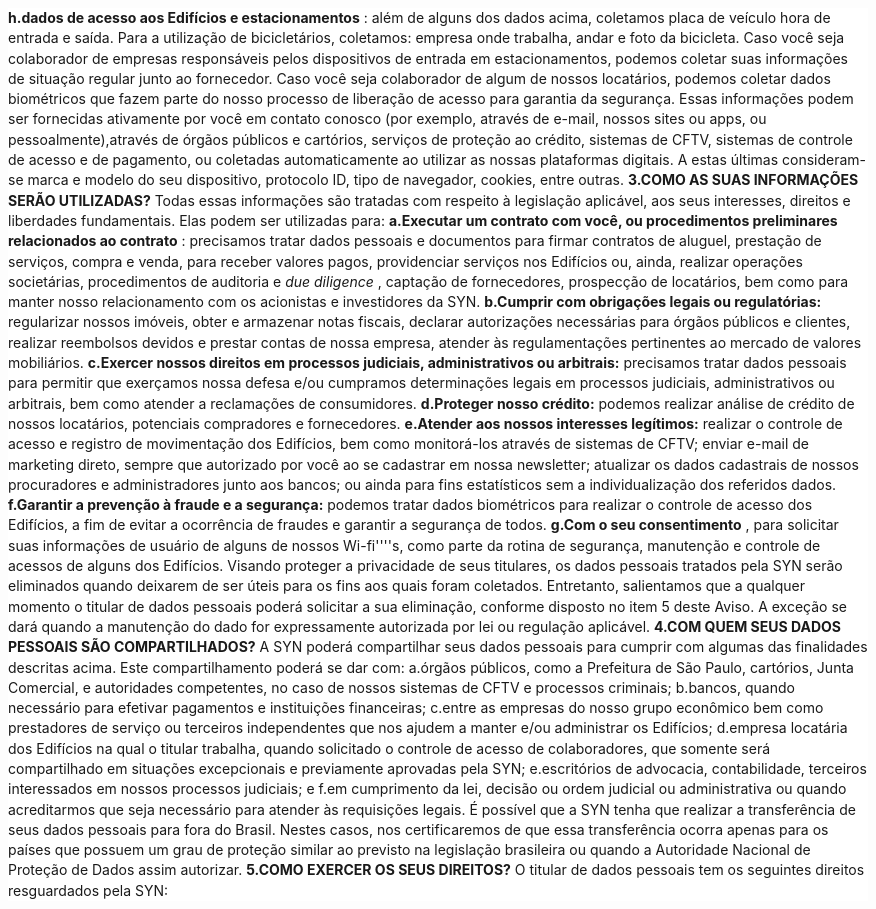 **h.dados de acesso aos Edifícios e estacionamentos** : além de alguns dos dados acima, coletamos placa de veículo hora de entrada e saída. Para a utilização de bicicletários, coletamos: empresa onde trabalha, andar e foto da bicicleta. Caso você seja colaborador de empresas responsáveis pelos dispositivos de entrada em estacionamentos, podemos coletar suas informações de situação regular junto ao fornecedor. Caso você seja colaborador de algum de nossos locatários, podemos coletar dados biométricos que fazem parte do nosso processo de liberação de acesso para garantia da segurança.
Essas informações podem ser fornecidas ativamente por você em contato conosco (por exemplo, através de e-mail, nossos sites ou apps, ou pessoalmente),através de órgãos públicos e cartórios, serviços de proteção ao crédito, sistemas de CFTV, sistemas de controle de acesso e de pagamento, ou coletadas automaticamente ao utilizar as nossas plataformas digitais. A estas últimas consideram-se marca e modelo do seu dispositivo, protocolo ID, tipo de navegador, cookies, entre outras.
**3.COMO AS SUAS INFORMAÇÕES SERÃO UTILIZADAS?**
Todas essas informações são tratadas com respeito à legislação aplicável, aos seus interesses, direitos e liberdades fundamentais. Elas podem ser utilizadas para:
**a.Executar um contrato com você, ou procedimentos preliminares relacionados ao contrato** : precisamos tratar dados pessoais e documentos para firmar contratos de aluguel, prestação de serviços, compra e venda, para receber valores pagos, providenciar serviços nos Edifícios ou, ainda, realizar operações societárias, procedimentos de auditoria e  _due diligence_ , captação de fornecedores, prospecção de locatários, bem como para manter nosso relacionamento com os acionistas e investidores da SYN.
**b.Cumprir com obrigações legais ou regulatórias:** regularizar nossos imóveis, obter e armazenar notas fiscais, declarar autorizações necessárias para órgãos públicos e clientes, realizar reembolsos devidos e prestar contas de nossa empresa, atender às regulamentações pertinentes ao mercado de valores mobiliários. 
**c.Exercer nossos direitos em processos judiciais, administrativos ou arbitrais:** precisamos tratar dados pessoais para permitir que exerçamos nossa defesa e/ou cumpramos determinações legais em processos judiciais, administrativos ou arbitrais, bem como atender a reclamações de consumidores.
**d.Proteger nosso crédito:** podemos realizar análise de crédito de nossos locatários, potenciais compradores e fornecedores.
**e.Atender aos nossos interesses legítimos:** realizar o controle de acesso e registro de movimentação dos Edifícios, bem como monitorá-los através de sistemas de CFTV; enviar e-mail de marketing direto, sempre que autorizado por você ao se cadastrar em nossa newsletter; atualizar os dados cadastrais de nossos procuradores e administradores junto aos bancos; ou ainda para fins estatísticos sem a individualização dos referidos dados.
**f.Garantir a prevenção à fraude e a segurança:** podemos tratar dados biométricos para realizar o controle de acesso dos Edifícios, a fim de evitar a ocorrência de fraudes e garantir a segurança de todos.
**g.Com o seu consentimento** , para solicitar suas informações de usuário de alguns de nossos Wi-fi''''s, como parte da rotina de segurança, manutenção e controle de acessos de alguns dos Edifícios. 
Visando proteger a privacidade de seus titulares, os dados pessoais tratados pela SYN serão eliminados quando deixarem de ser úteis para os fins aos quais foram coletados.
Entretanto, salientamos que a qualquer momento o titular de dados pessoais poderá solicitar a sua eliminação, conforme disposto no item 5 deste Aviso. A exceção se dará quando a manutenção do dado for expressamente autorizada por lei ou regulação aplicável.
**4.COM QUEM SEUS DADOS PESSOAIS SÃO COMPARTILHADOS?**
A SYN poderá compartilhar seus dados pessoais para cumprir com algumas das finalidades descritas acima. Este compartilhamento poderá se dar com:
a.órgãos públicos, como a Prefeitura de São Paulo, cartórios, Junta Comercial, e autoridades competentes, no caso de nossos sistemas de CFTV e processos criminais;
b.bancos, quando necessário para efetivar pagamentos e instituições financeiras;
c.entre as empresas do nosso grupo econômico bem como prestadores de serviço ou terceiros independentes que nos ajudem a manter e/ou administrar os Edifícios; 
d.empresa locatária dos Edifícios na qual o titular trabalha, quando solicitado o controle de acesso de colaboradores, que somente será compartilhado em situações excepcionais e previamente aprovadas pela SYN;
e.escritórios de advocacia, contabilidade, terceiros interessados em nossos processos judiciais; e
f.em cumprimento da lei, decisão ou ordem judicial ou administrativa ou quando acreditarmos que seja necessário para atender às requisições legais.
É possível que a SYN tenha que realizar a transferência de seus dados pessoais para fora do Brasil. Nestes casos, nos certificaremos de que essa transferência ocorra apenas para os países que possuem um grau de proteção similar ao previsto na legislação brasileira ou quando a Autoridade Nacional de Proteção de Dados assim autorizar.
**5.COMO EXERCER OS SEUS DIREITOS?**
O titular de dados pessoais tem os seguintes direitos resguardados pela SYN:
